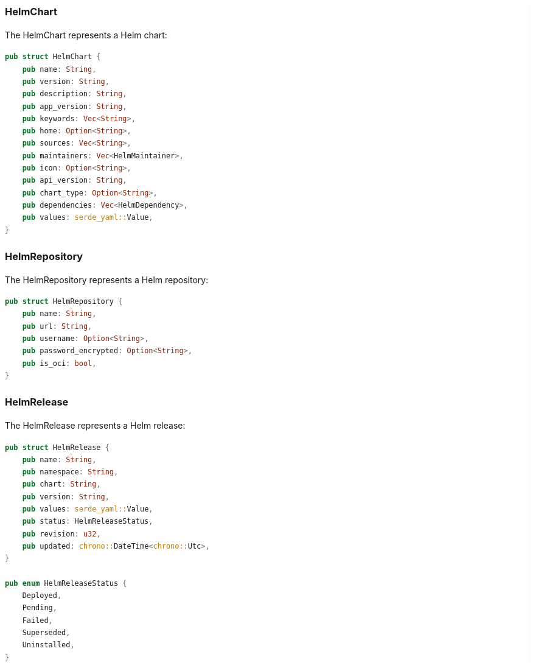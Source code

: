 ### HelmChart

The HelmChart represents a Helm chart:

```rust
pub struct HelmChart {
    pub name: String,
    pub version: String,
    pub description: String,
    pub app_version: String,
    pub keywords: Vec<String>,
    pub home: Option<String>,
    pub sources: Vec<String>,
    pub maintainers: Vec<HelmMaintainer>,
    pub icon: Option<String>,
    pub api_version: String,
    pub chart_type: Option<String>,
    pub dependencies: Vec<HelmDependency>,
    pub values: serde_yaml::Value,
}
```

### HelmRepository

The HelmRepository represents a Helm repository:

```rust
pub struct HelmRepository {
    pub name: String,
    pub url: String,
    pub username: Option<String>,
    pub password_encrypted: Option<String>,
    pub is_oci: bool,
}
```

### HelmRelease

The HelmRelease represents a Helm release:

```rust
pub struct HelmRelease {
    pub name: String,
    pub namespace: String,
    pub chart: String,
    pub version: String,
    pub values: serde_yaml::Value,
    pub status: HelmReleaseStatus,
    pub revision: u32,
    pub updated: chrono::DateTime<chrono::Utc>,
}

pub enum HelmReleaseStatus {
    Deployed,
    Pending,
    Failed,
    Superseded,
    Uninstalled,
}
```
